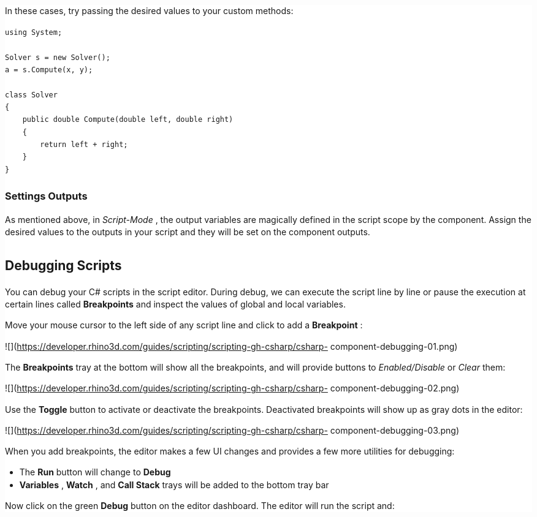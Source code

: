 In these cases, try passing the desired values to your custom methods:

    
    
    using System;
    
    Solver s = new Solver();
    a = s.Compute(x, y);
    
    class Solver 
    {
        public double Compute(double left, double right)
        {
            return left + right;
        }
    }
    

### Settings Outputs

As mentioned above, in _Script-Mode_ , the output variables are magically
defined in the script scope by the component. Assign the desired values to the
outputs in your script and they will be set on the component outputs.

## Debugging Scripts

You can debug your C# scripts in the script editor. During debug, we can
execute the script line by line or pause the execution at certain lines called
**Breakpoints** and inspect the values of global and local variables.

Move your mouse cursor to the left side of any script line and click to add a
**Breakpoint** :

![](https://developer.rhino3d.com/guides/scripting/scripting-gh-csharp/csharp-
component-debugging-01.png)

The **Breakpoints** tray at the bottom will show all the breakpoints, and will
provide buttons to _Enabled/Disable_ or _Clear_ them:

![](https://developer.rhino3d.com/guides/scripting/scripting-gh-csharp/csharp-
component-debugging-02.png)

Use the **Toggle** button to activate or deactivate the breakpoints.
Deactivated breakpoints will show up as gray dots in the editor:

![](https://developer.rhino3d.com/guides/scripting/scripting-gh-csharp/csharp-
component-debugging-03.png)

When you add breakpoints, the editor makes a few UI changes and provides a few
more utilities for debugging:

  * The **Run** button will change to **Debug**
  * **Variables** , **Watch** , and **Call Stack** trays will be added to the bottom tray bar

Now click on the green **Debug** button on the editor dashboard. The editor
will run the script and:
